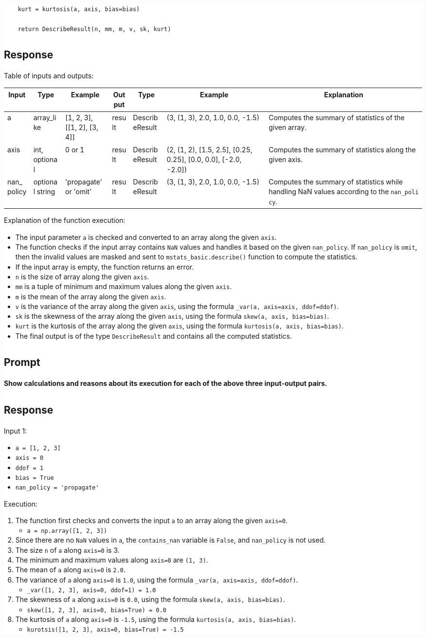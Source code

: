 ```
    kurt = kurtosis(a, axis, bias=bias)

    return DescribeResult(n, mm, m, v, sk, kurt)

```

## Response

Table of inputs and outputs:

| Input | Type | Example | Output | Type | Example | Explanation |
|-------|------|---------|--------|------|---------|-------------|
| a | array_like | [1, 2, 3], [[1, 2], [3, 4]] | result | DescribeResult | (3, (1, 3), 2.0, 1.0, 0.0, -1.5) | Computes the summary of statistics of the given array. |
| axis | int, optional | 0 or 1 | result | DescribeResult | (2, (1, 2), [1.5, 2.5], [0.25, 0.25], [0.0, 0.0], [-2.0, -2.0]) | Computes the summary of statistics along the given axis. |
| nan_policy | optional string | 'propagate' or 'omit' | result | DescribeResult | (3, (1, 3), 2.0, 1.0, 0.0, -1.5) | Computes the summary of statistics while handling NaN values according to the `nan_policy`. |

Explanation of the function execution:
- The input parameter `a` is checked and converted to an array along the given `axis`.
- The function checks if the input array contains `NaN` values and handles it based on the given `nan_policy`. If `nan_policy` is `omit`, then the invalid values are masked and sent to `mstats_basic.describe()` function to compute the statistics.
- If the input array is empty, the function returns an error.
- `n` is the size of array along the given `axis`.
- `mm` is a tuple of minimum and maximum values along the given `axis`.
- `m` is the mean of the array along the given `axis`.
- `v` is the variance of the array along the given `axis`, using the formula `_var(a, axis=axis, ddof=ddof)`.
- `sk` is the skewness of the array along the given `axis`, using the formula `skew(a, axis, bias=bias)`.
- `kurt` is the kurtosis of the array along the given `axis`, using the formula `kurtosis(a, axis, bias=bias)`.
- The final output is of the type `DescribeResult` and contains all the computed statistics.

## Prompt

**Show calculations and reasons about its execution for each of the above three input-output pairs.**

## Response

Input 1:
- `a = [1, 2, 3]`
- `axis = 0`
- `ddof = 1`
- `bias = True`
- `nan_policy = 'propagate'`

Execution:
1. The function first checks and converts the input `a` to an array along the given `axis=0`.
    - `a = np.array([1, 2, 3])`
2. Since there are no `NaN` values in `a`, the `contains_nan` variable is `False`, and `nan_policy` is not used.
3. The size `n` of `a` along `axis=0` is 3.
4. The minimum and maximum values along `axis=0` are `(1, 3)`.
5. The mean of `a` along `axis=0` is `2.0`.
6. The variance of `a` along `axis=0` is `1.0`, using the formula `_var(a, axis=axis, ddof=ddof)`.
    - `_var([1, 2, 3], axis=0, ddof=1) = 1.0`
7. The skewness of `a` along `axis=0` is `0.0`, using the formula `skew(a, axis, bias=bias)`.
    - `skew([1, 2, 3], axis=0, bias=True) = 0.0`
8. The kurtosis of `a` along `axis=0` is `-1.5`, using the formula `kurtosis(a, axis, bias=bias)`.
    - `kurotsis([1, 2, 3], axis=0, bias=True) = -1.5`